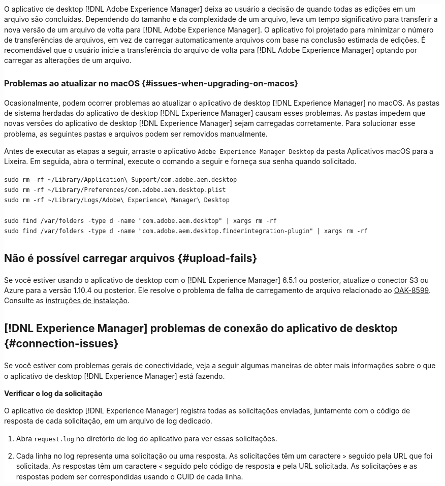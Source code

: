 O aplicativo de desktop [!DNL Adobe Experience Manager] deixa ao usuário a decisão de quando todas as edições em um arquivo são concluídas. Dependendo do tamanho e da complexidade de um arquivo, leva um tempo significativo para transferir a nova versão de um arquivo de volta para [!DNL Adobe Experience Manager]. O aplicativo foi projetado para minimizar o número de transferências de arquivos, em vez de carregar automaticamente arquivos com base na conclusão estimada de edições. É recomendável que o usuário inicie a transferência do arquivo de volta para [!DNL Adobe Experience Manager] optando por carregar as alterações de um arquivo.

### Problemas ao atualizar no macOS {#issues-when-upgrading-on-macos}

Ocasionalmente, podem ocorrer problemas ao atualizar o aplicativo de desktop [!DNL Experience Manager] no macOS. As pastas de sistema herdadas do aplicativo de desktop [!DNL Experience Manager] causam esses problemas. As pastas impedem que novas versões do aplicativo de desktop [!DNL Experience Manager] sejam carregadas corretamente. Para solucionar esse problema, as seguintes pastas e arquivos podem ser removidos manualmente.

Antes de executar as etapas a seguir, arraste o aplicativo `Adobe Experience Manager Desktop` da pasta Aplicativos macOS para a Lixeira. Em seguida, abra o terminal, execute o comando a seguir e forneça sua senha quando solicitado.

```shell
sudo rm -rf ~/Library/Application\ Support/com.adobe.aem.desktop
sudo rm -rf ~/Library/Preferences/com.adobe.aem.desktop.plist
sudo rm -rf ~/Library/Logs/Adobe\ Experience\ Manager\ Desktop

sudo find /var/folders -type d -name "com.adobe.aem.desktop" | xargs rm -rf
sudo find /var/folders -type d -name "com.adobe.aem.desktop.finderintegration-plugin" | xargs rm -rf
```

## Não é possível carregar arquivos {#upload-fails}

Se você estiver usando o aplicativo de desktop com o [!DNL Experience Manager] 6.5.1 ou posterior, atualize o conector S3 ou Azure para a versão 1.10.4 ou posterior. Ele resolve o problema de falha de carregamento de arquivo relacionado ao [OAK-8599](https://issues.apache.org/jira/browse/OAK-8599). Consulte as [instruções de instalação](install-upgrade.md#install-v2).

## [!DNL Experience Manager] problemas de conexão do aplicativo de desktop {#connection-issues}

Se você estiver com problemas gerais de conectividade, veja a seguir algumas maneiras de obter mais informações sobre o que o aplicativo de desktop [!DNL Experience Manager] está fazendo.

**Verificar o log da solicitação**

O aplicativo de desktop [!DNL Experience Manager] registra todas as solicitações enviadas, juntamente com o código de resposta de cada solicitação, em um arquivo de log dedicado.

1. Abra `request.log` no diretório de log do aplicativo para ver essas solicitações.

1. Cada linha no log representa uma solicitação ou uma resposta. As solicitações têm um caractere `>` seguido pela URL que foi solicitada. As respostas têm um caractere `<` seguido pelo código de resposta e pela URL solicitada. As solicitações e as respostas podem ser correspondidas usando o GUID de cada linha.
